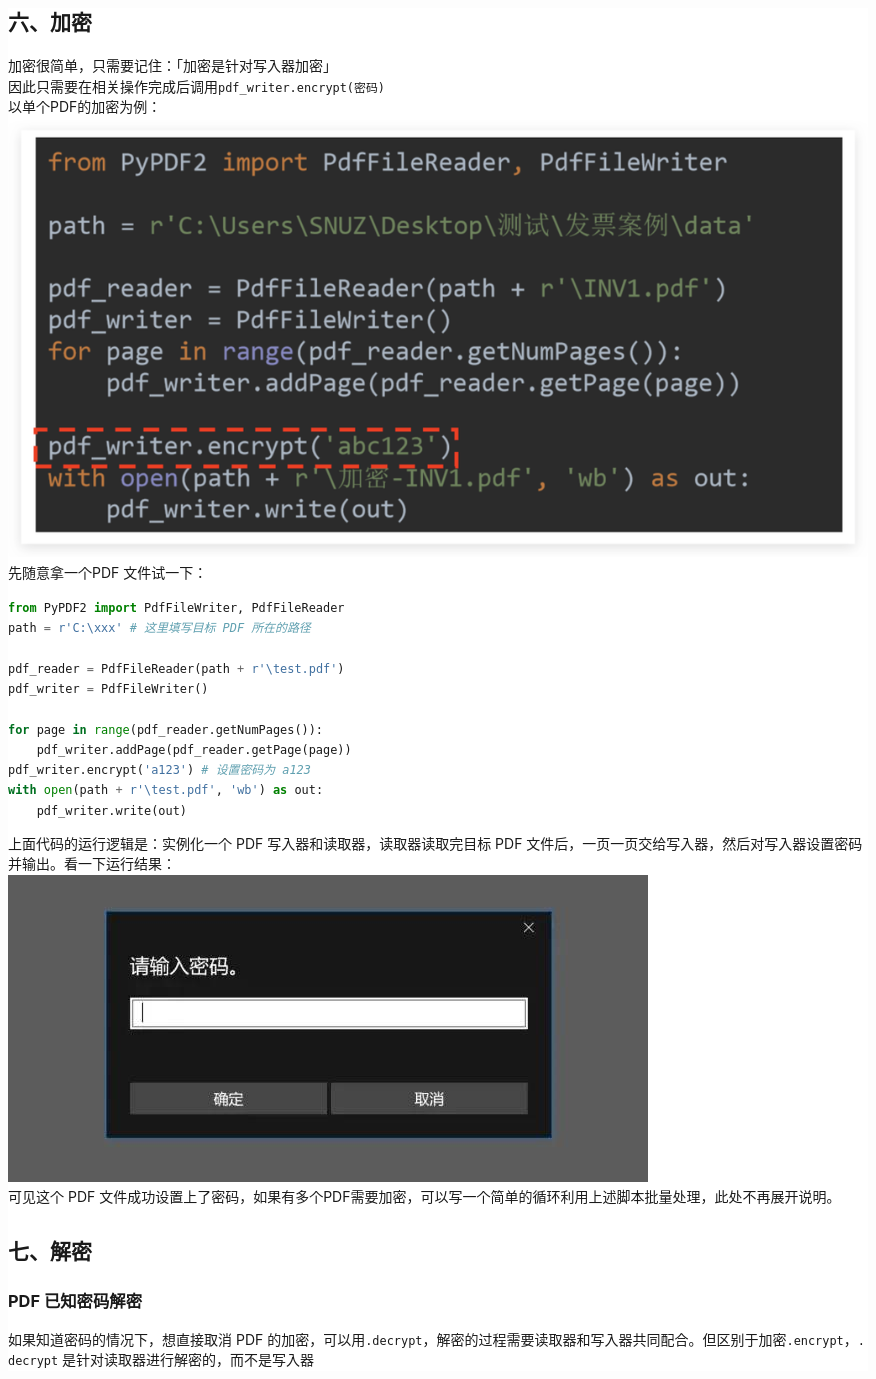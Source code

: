 ## 六、加密
加密很简单，只需要记住：「加密是针对写入器加密」<br />因此只需要在相关操作完成后调用`pdf_writer.encrypt(密码)`<br />以单个PDF的加密为例：<br />![2021-05-17-23-17-45-344829.png](./img/1621264944362-ea903493-c4a0-474e-8db7-2d542279d933.png)<br />先随意拿一个PDF 文件试一下：
```python
from PyPDF2 import PdfFileWriter, PdfFileReader
path = r'C:\xxx' # 这里填写目标 PDF 所在的路径

pdf_reader = PdfFileReader(path + r'\test.pdf')
pdf_writer = PdfFileWriter()

for page in range(pdf_reader.getNumPages()):
    pdf_writer.addPage(pdf_reader.getPage(page))
pdf_writer.encrypt('a123') # 设置密码为 a123
with open(path + r'\test.pdf', 'wb') as out:
    pdf_writer.write(out)
```
上面代码的运行逻辑是：实例化一个 PDF 写入器和读取器，读取器读取完目标 PDF 文件后，一页一页交给写入器，然后对写入器设置密码并输出。看一下运行结果：<br />![2021-05-17-23-12-28-957868.jpeg](./img/1621264431003-f1a94db3-56ca-4322-98ab-18b2521557f3.jpeg)<br />可见这个 PDF 文件成功设置上了密码，如果有多个PDF需要加密，可以写一个简单的循环利用上述脚本批量处理，此处不再展开说明。
<a name="GYUQF"></a>
## 七、解密
<a name="W31Zh"></a>
### PDF 已知密码解密
如果知道密码的情况下，想直接取消 PDF 的加密，可以用`.decrypt`，解密的过程需要读取器和写入器共同配合。但区别于加密`.encrypt`，`.decrypt` 是针对读取器进行解密的，而不是写入器
```python
```